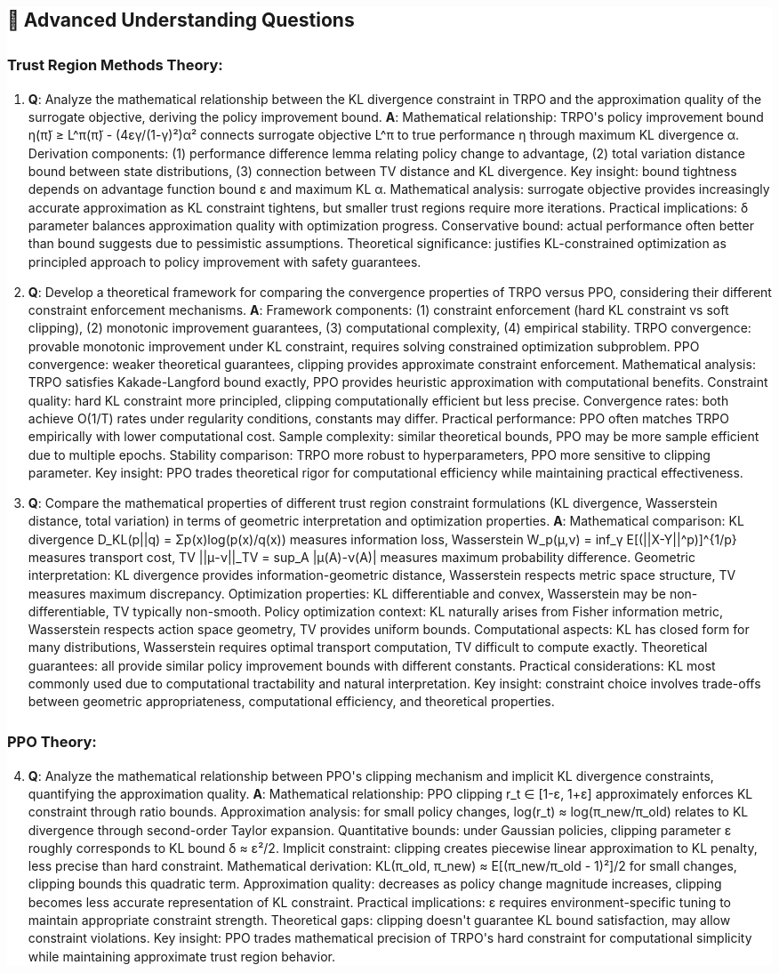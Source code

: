 
## 🎯 Advanced Understanding Questions

### Trust Region Methods Theory:
1. **Q**: Analyze the mathematical relationship between the KL divergence constraint in TRPO and the approximation quality of the surrogate objective, deriving the policy improvement bound.
   **A**: Mathematical relationship: TRPO's policy improvement bound η(π̃) ≥ L^π(π̃) - (4εγ/(1-γ)²)α² connects surrogate objective L^π to true performance η through maximum KL divergence α. Derivation components: (1) performance difference lemma relating policy change to advantage, (2) total variation distance bound between state distributions, (3) connection between TV distance and KL divergence. Key insight: bound tightness depends on advantage function bound ε and maximum KL α. Mathematical analysis: surrogate objective provides increasingly accurate approximation as KL constraint tightens, but smaller trust regions require more iterations. Practical implications: δ parameter balances approximation quality with optimization progress. Conservative bound: actual performance often better than bound suggests due to pessimistic assumptions. Theoretical significance: justifies KL-constrained optimization as principled approach to policy improvement with safety guarantees.

2. **Q**: Develop a theoretical framework for comparing the convergence properties of TRPO versus PPO, considering their different constraint enforcement mechanisms.
   **A**: Framework components: (1) constraint enforcement (hard KL constraint vs soft clipping), (2) monotonic improvement guarantees, (3) computational complexity, (4) empirical stability. TRPO convergence: provable monotonic improvement under KL constraint, requires solving constrained optimization subproblem. PPO convergence: weaker theoretical guarantees, clipping provides approximate constraint enforcement. Mathematical analysis: TRPO satisfies Kakade-Langford bound exactly, PPO provides heuristic approximation with computational benefits. Constraint quality: hard KL constraint more principled, clipping computationally efficient but less precise. Convergence rates: both achieve O(1/T) rates under regularity conditions, constants may differ. Practical performance: PPO often matches TRPO empirically with lower computational cost. Sample complexity: similar theoretical bounds, PPO may be more sample efficient due to multiple epochs. Stability comparison: TRPO more robust to hyperparameters, PPO more sensitive to clipping parameter. Key insight: PPO trades theoretical rigor for computational efficiency while maintaining practical effectiveness.

3. **Q**: Compare the mathematical properties of different trust region constraint formulations (KL divergence, Wasserstein distance, total variation) in terms of geometric interpretation and optimization properties.
   **A**: Mathematical comparison: KL divergence D_KL(p||q) = Σp(x)log(p(x)/q(x)) measures information loss, Wasserstein W_p(μ,ν) = inf_γ E[(||X-Y||^p)]^{1/p} measures transport cost, TV ||μ-ν||_TV = sup_A |μ(A)-ν(A)| measures maximum probability difference. Geometric interpretation: KL divergence provides information-geometric distance, Wasserstein respects metric space structure, TV measures maximum discrepancy. Optimization properties: KL differentiable and convex, Wasserstein may be non-differentiable, TV typically non-smooth. Policy optimization context: KL naturally arises from Fisher information metric, Wasserstein respects action space geometry, TV provides uniform bounds. Computational aspects: KL has closed form for many distributions, Wasserstein requires optimal transport computation, TV difficult to compute exactly. Theoretical guarantees: all provide similar policy improvement bounds with different constants. Practical considerations: KL most commonly used due to computational tractability and natural interpretation. Key insight: constraint choice involves trade-offs between geometric appropriateness, computational efficiency, and theoretical properties.

### PPO Theory:
4. **Q**: Analyze the mathematical relationship between PPO's clipping mechanism and implicit KL divergence constraints, quantifying the approximation quality.
   **A**: Mathematical relationship: PPO clipping r_t ∈ [1-ε, 1+ε] approximately enforces KL constraint through ratio bounds. Approximation analysis: for small policy changes, log(r_t) ≈ log(π_new/π_old) relates to KL divergence through second-order Taylor expansion. Quantitative bounds: under Gaussian policies, clipping parameter ε roughly corresponds to KL bound δ ≈ ε²/2. Implicit constraint: clipping creates piecewise linear approximation to KL penalty, less precise than hard constraint. Mathematical derivation: KL(π_old, π_new) ≈ E[(π_new/π_old - 1)²]/2 for small changes, clipping bounds this quadratic term. Approximation quality: decreases as policy change magnitude increases, clipping becomes less accurate representation of KL constraint. Practical implications: ε requires environment-specific tuning to maintain appropriate constraint strength. Theoretical gaps: clipping doesn't guarantee KL bound satisfaction, may allow constraint violations. Key insight: PPO trades mathematical precision of TRPO's hard constraint for computational simplicity while maintaining approximate trust region behavior.
